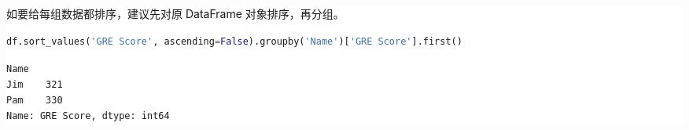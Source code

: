 

如要给每组数据都排序，建议先对原 DataFrame 对象排序，再分组。


```python
df.sort_values('GRE Score', ascending=False).groupby('Name')['GRE Score'].first()
```




    Name
    Jim    321
    Pam    330
    Name: GRE Score, dtype: int64


